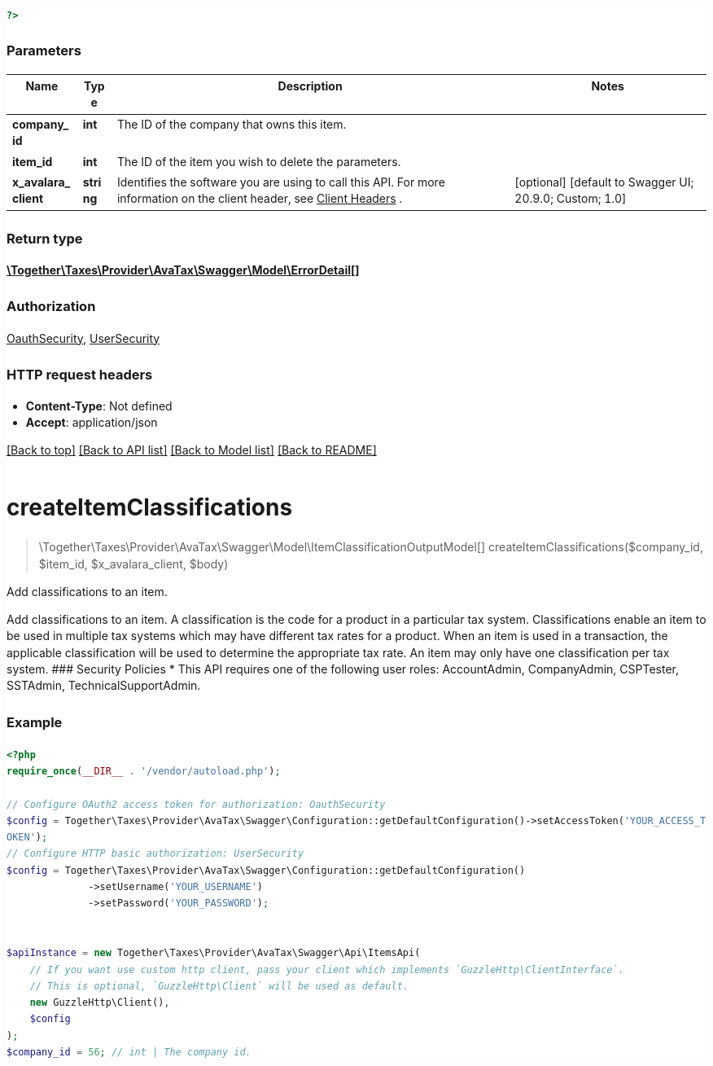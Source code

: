 ```php
?>
```

### Parameters

Name | Type | Description  | Notes
------------- | ------------- | ------------- | -------------
 **company_id** | **int**| The ID of the company that owns this item. |
 **item_id** | **int**| The ID of the item you wish to delete the parameters. |
 **x_avalara_client** | **string**| Identifies the software you are using to call this API.  For more information on the client header, see [Client Headers](https://developer.avalara.com/avatax/client-headers/) . | [optional] [default to Swagger UI; 20.9.0; Custom; 1.0]

### Return type

[**\Together\Taxes\Provider\AvaTax\Swagger\Model\ErrorDetail[]**](../Model/ErrorDetail.md)

### Authorization

[OauthSecurity](../../README.md#OauthSecurity), [UserSecurity](../../README.md#UserSecurity)

### HTTP request headers

 - **Content-Type**: Not defined
 - **Accept**: application/json

[[Back to top]](#) [[Back to API list]](../../README.md#documentation-for-api-endpoints) [[Back to Model list]](../../README.md#documentation-for-models) [[Back to README]](../../README.md)

# **createItemClassifications**
> \Together\Taxes\Provider\AvaTax\Swagger\Model\ItemClassificationOutputModel[] createItemClassifications($company_id, $item_id, $x_avalara_client, $body)

Add classifications to an item.

Add classifications to an item.                A classification is the code for a product in a particular tax system. Classifications enable an item to be used in multiple tax systems which may have different tax rates for a product.                When an item is used in a transaction, the applicable classification will be used to determine the appropriate tax rate.                An item may only have one classification per tax system.  ### Security Policies  * This API requires one of the following user roles: AccountAdmin, CompanyAdmin, CSPTester, SSTAdmin, TechnicalSupportAdmin.

### Example
```php
<?php
require_once(__DIR__ . '/vendor/autoload.php');

// Configure OAuth2 access token for authorization: OauthSecurity
$config = Together\Taxes\Provider\AvaTax\Swagger\Configuration::getDefaultConfiguration()->setAccessToken('YOUR_ACCESS_TOKEN');
// Configure HTTP basic authorization: UserSecurity
$config = Together\Taxes\Provider\AvaTax\Swagger\Configuration::getDefaultConfiguration()
              ->setUsername('YOUR_USERNAME')
              ->setPassword('YOUR_PASSWORD');


$apiInstance = new Together\Taxes\Provider\AvaTax\Swagger\Api\ItemsApi(
    // If you want use custom http client, pass your client which implements `GuzzleHttp\ClientInterface`.
    // This is optional, `GuzzleHttp\Client` will be used as default.
    new GuzzleHttp\Client(),
    $config
);
$company_id = 56; // int | The company id.
```